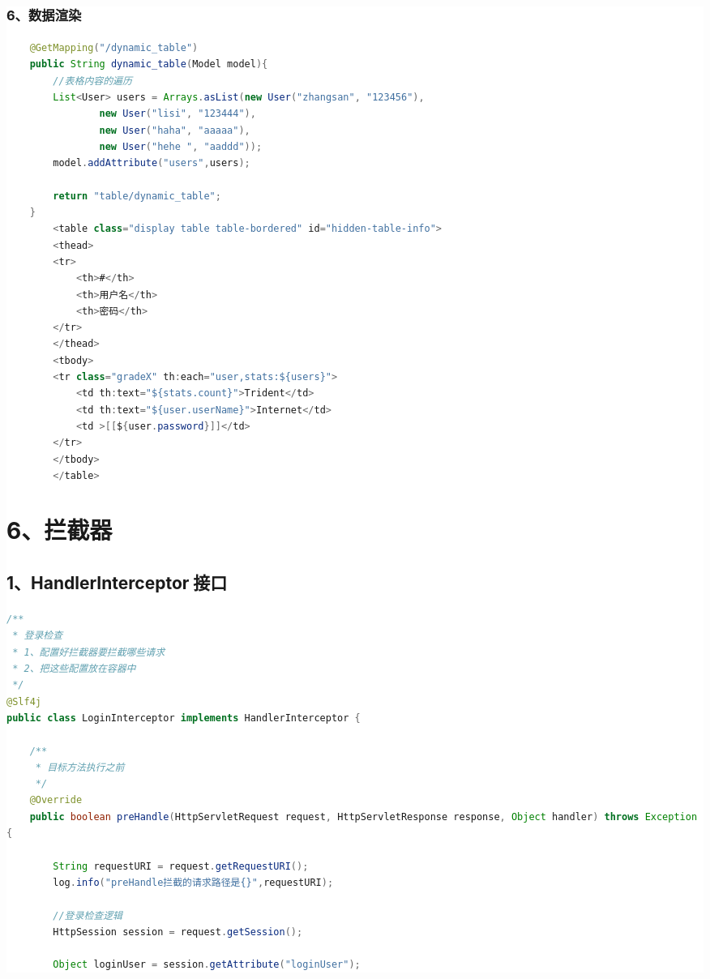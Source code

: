 

### 6、数据渲染

```java
    @GetMapping("/dynamic_table")
    public String dynamic_table(Model model){
        //表格内容的遍历
        List<User> users = Arrays.asList(new User("zhangsan", "123456"),
                new User("lisi", "123444"),
                new User("haha", "aaaaa"),
                new User("hehe ", "aaddd"));
        model.addAttribute("users",users);

        return "table/dynamic_table";
    }
        <table class="display table table-bordered" id="hidden-table-info">
        <thead>
        <tr>
            <th>#</th>
            <th>用户名</th>
            <th>密码</th>
        </tr>
        </thead>
        <tbody>
        <tr class="gradeX" th:each="user,stats:${users}">
            <td th:text="${stats.count}">Trident</td>
            <td th:text="${user.userName}">Internet</td>
            <td >[[${user.password}]]</td>
        </tr>
        </tbody>
        </table>
```



# 6、拦截器

## 1、HandlerInterceptor 接口

```java
/**
 * 登录检查
 * 1、配置好拦截器要拦截哪些请求
 * 2、把这些配置放在容器中
 */
@Slf4j
public class LoginInterceptor implements HandlerInterceptor {

    /**
     * 目标方法执行之前
     */
    @Override
    public boolean preHandle(HttpServletRequest request, HttpServletResponse response, Object handler) throws Exception {

        String requestURI = request.getRequestURI();
        log.info("preHandle拦截的请求路径是{}",requestURI);

        //登录检查逻辑
        HttpSession session = request.getSession();

        Object loginUser = session.getAttribute("loginUser");

```